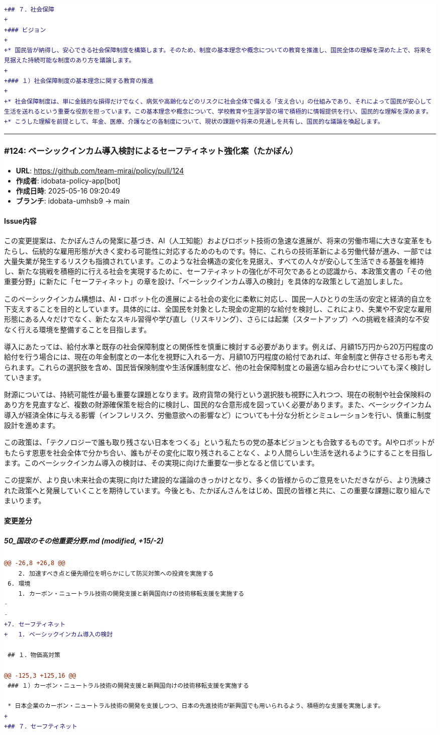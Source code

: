 ```diff
+## ７．社会保障
+
+### ビジョン
+
+* 国民皆が納得し、安心できる社会保障制度を構築します。そのため、制度の基本理念や概念についての教育を推進し、国民全体の理解を深めた上で、将来を見据えた持続可能な制度のあり方を議論します。
+
+### １）社会保障制度の基本理念に関する教育の推進
+
+* 社会保障制度は、単に金銭的な損得だけでなく、病気や高齢化などのリスクに社会全体で備える「支え合い」の仕組みであり、それによって国民が安心して生活を送れるという重要な役割を担っています。この基本理念や概念について、学校教育や生涯学習の場で積極的に情報提供を行い、国民的な理解を深めます。
+* こうした理解を前提として、年金、医療、介護などの各制度について、現状の課題や将来の見通しを共有し、国民的な議論を喚起します。
```

---

### #124: ベーシックインカム導入検討によるセーフティネット強化案（たかぽん）

- **URL**: https://github.com/team-mirai/policy/pull/124
- **作成者**: idobata-policy-app[bot]
- **作成日時**: 2025-05-16 09:20:49
- **ブランチ**: idobata-umhsb9 → main

#### Issue内容

この変更提案は、たかぽんさんの発案に基づき、AI（人工知能）およびロボット技術の急速な進展が、将来の労働市場に大きな変革をもたらし、伝統的な雇用形態が大きく変わる可能性に対応するためのものです。特に、これらの技術革新による労働代替が進み、一部では大量失業が発生するリスクも指摘されています。このような社会構造の変化を見据え、すべての人々が安心して生活できる基盤を維持し、新たな挑戦を積極的に行える社会を実現するために、セーフティネットの強化が不可欠であるとの認識から、本政策文書の「その他重要分野」に新たに「セーフティネット」の章を設け、「ベーシックインカム導入の検討」を具体的な政策として追加しました。

このベーシックインカム構想は、AI・ロボット化の進展による社会の変化に柔軟に対応し、国民一人ひとりの生活の安定と経済的自立を下支えすることを目的としています。具体的には、全国民を対象とした現金の定期的な給付を検討し、これにより、失業や不安定な雇用形態にある人々だけでなく、新たなスキル習得や学び直し（リスキリング）、さらには起業（スタートアップ）への挑戦を経済的な不安なく行える環境を整備することを目指します。

導入にあたっては、給付水準と既存の社会保障制度との関係性を慎重に検討する必要があります。例えば、月額15万円から20万円程度の給付を行う場合には、現在の年金制度との一本化を視野に入れる一方、月額10万円程度の給付であれば、年金制度と併存させる形も考えられます。これらの選択肢を含め、国民皆保険制度や生活保護制度など、他の社会保障制度との最適な組み合わせについても深く検討していきます。

財源については、持続可能性が最も重要な課題となります。政府貨幣の発行という選択肢も視野に入れつつ、現在の税制や社会保険料のあり方を見直すなど、複数の財源確保策を総合的に検討し、国民的な合意形成を図っていく必要があります。また、ベーシックインカム導入が経済全体に与える影響（インフレリスク、労働意欲への影響など）についても十分な分析とシミュレーションを行い、慎重に制度設計を進めます。

この政策は、「テクノロジーで誰も取り残さない日本をつくる」という私たちの党の基本ビジョンとも合致するものです。AIやロボットがもたらす恩恵を社会全体で分かち合い、誰もがその変化に取り残されることなく、より人間らしい生活を送れるようにすることを目指します。このベーシックインカム導入の検討は、その実現に向けた重要な一歩となると信じています。

この提案が、より良い未来社会の実現に向けた建設的な議論のきっかけとなり、多くの皆様からのご意見をいただきながら、より洗練された政策へと発展していくことを期待しています。今後とも、たかぽんさんをはじめ、国民の皆様と共に、この重要な課題に取り組んでまいります。

#### 変更差分

##### 50_国政のその他重要分野.md (modified, +15/-2)

```diff
@@ -26,8 +26,8 @@
    2. 加速すべき点と優先順位を明らかにして防災対策への投資を実施する  
 6. 環境  
    1. カーボン・ニュートラル技術の開発支援と新興国向けの技術移転支援を実施する
-
-   
+7. セーフティネット
+   1. ベーシックインカム導入の検討
 
 ## １．物価高対策
 
@@ -125,3 +125,16 @@
 ### １）カーボン・ニュートラル技術の開発支援と新興国向けの技術移転支援を実施する
 
 * 日本企業のカーボン・ニュートラル技術の開発を支援しつつ、日本の先進技術が新興国でも用いられるよう、積極的な支援を実施します。
+
+## ７．セーフティネット
```